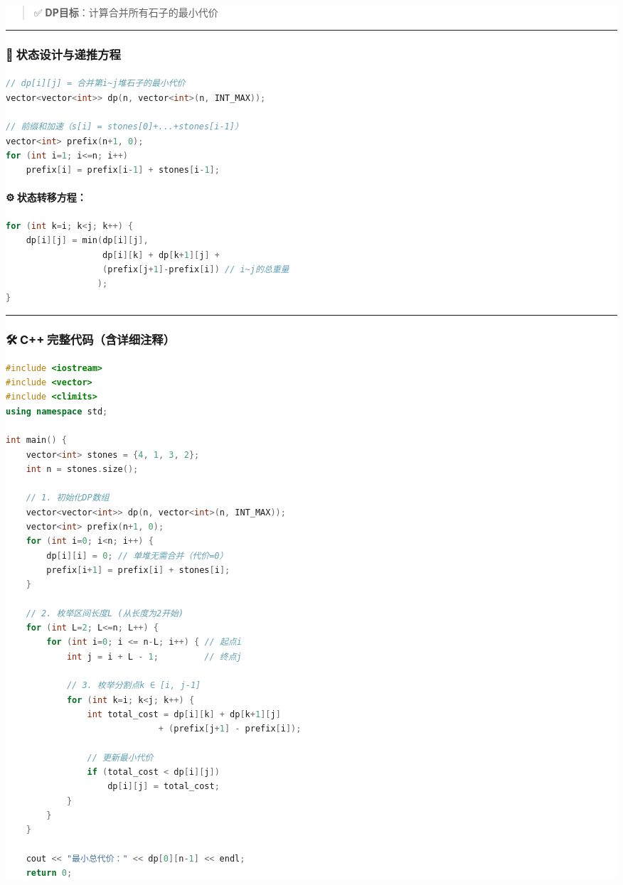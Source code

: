 > ✅ **DP目标**：计算合并所有石子的最小代价

---

### 🧠 状态设计与递推方程
```cpp
// dp[i][j] = 合并第i~j堆石子的最小代价
vector<vector<int>> dp(n, vector<int>(n, INT_MAX));

// 前缀和加速（s[i] = stones[0]+...+stones[i-1]）
vector<int> prefix(n+1, 0);
for (int i=1; i<=n; i++) 
    prefix[i] = prefix[i-1] + stones[i-1];
```

#### ⚙️ 状态转移方程：
```cpp
for (int k=i; k<j; k++) {
    dp[i][j] = min(dp[i][j], 
                   dp[i][k] + dp[k+1][j] + 
                   (prefix[j+1]-prefix[i]) // i~j的总重量
                  );
}
```

---

### 🛠️ C++ 完整代码（含详细注释）
```cpp
#include <iostream>
#include <vector>
#include <climits>
using namespace std;

int main() {
    vector<int> stones = {4, 1, 3, 2};
    int n = stones.size();
    
    // 1. 初始化DP数组
    vector<vector<int>> dp(n, vector<int>(n, INT_MAX));
    vector<int> prefix(n+1, 0);
    for (int i=0; i<n; i++) {
        dp[i][i] = 0; // 单堆无需合并（代价=0）
        prefix[i+1] = prefix[i] + stones[i]; 
    }
    
    // 2. 枚举区间长度L (从长度为2开始)
    for (int L=2; L<=n; L++) { 
        for (int i=0; i <= n-L; i++) { // 起点i
            int j = i + L - 1;         // 终点j
            
            // 3. 枚举分割点k ∈ [i, j-1]
            for (int k=i; k<j; k++) {
                int total_cost = dp[i][k] + dp[k+1][j] 
                              + (prefix[j+1] - prefix[i]);
                
                // 更新最小代价
                if (total_cost < dp[i][j]) 
                    dp[i][j] = total_cost;
            }
        }
    }
    
    cout << "最小总代价：" << dp[0][n-1] << endl;
    return 0;
```
